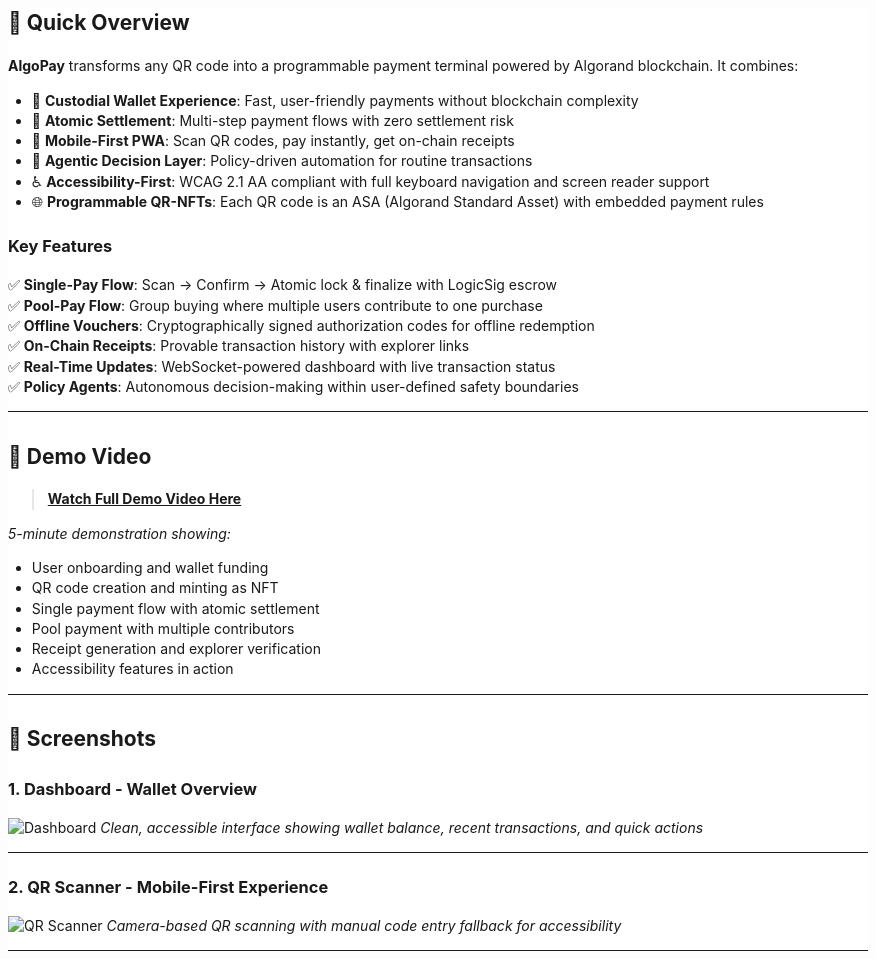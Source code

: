 
## 🎯 Quick Overview

**AlgoPay** transforms any QR code into a programmable payment terminal powered by Algorand blockchain. It combines:

- 🏦 **Custodial Wallet Experience**: Fast, user-friendly payments without blockchain complexity
- 🔐 **Atomic Settlement**: Multi-step payment flows with zero settlement risk
- 📱 **Mobile-First PWA**: Scan QR codes, pay instantly, get on-chain receipts
- 🤖 **Agentic Decision Layer**: Policy-driven automation for routine transactions
- ♿ **Accessibility-First**: WCAG 2.1 AA compliant with full keyboard navigation and screen reader support
- 🌐 **Programmable QR-NFTs**: Each QR code is an ASA (Algorand Standard Asset) with embedded payment rules

### Key Features

✅ **Single-Pay Flow**: Scan → Confirm → Atomic lock & finalize with LogicSig escrow  
✅ **Pool-Pay Flow**: Group buying where multiple users contribute to one purchase  
✅ **Offline Vouchers**: Cryptographically signed authorization codes for offline redemption  
✅ **On-Chain Receipts**: Provable transaction history with explorer links  
✅ **Real-Time Updates**: WebSocket-powered dashboard with live transaction status  
✅ **Policy Agents**: Autonomous decision-making within user-defined safety boundaries  

---

## 🎥 Demo Video

> **[Watch Full Demo Video Here](https://youtu.be/YOUR_VIDEO_ID)**

*5-minute demonstration showing:*
- User onboarding and wallet funding
- QR code creation and minting as NFT
- Single payment flow with atomic settlement
- Pool payment with multiple contributors
- Receipt generation and explorer verification
- Accessibility features in action

---

## 📸 Screenshots

### 1. Dashboard - Wallet Overview
![Dashboard](https://via.placeholder.com/800x500/667eea/ffffff?text=AlgoPay+Dashboard)
*Clean, accessible interface showing wallet balance, recent transactions, and quick actions*

---

### 2. QR Scanner - Mobile-First Experience
![QR Scanner](https://via.placeholder.com/800x500/764ba2/ffffff?text=QR+Scanner+Interface)
*Camera-based QR scanning with manual code entry fallback for accessibility*

---